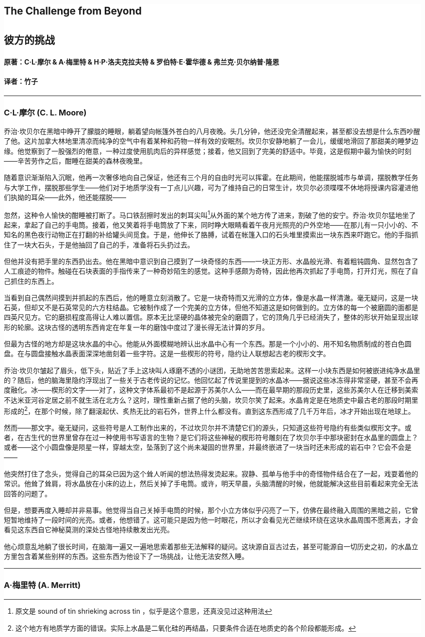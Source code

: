 ## The Challenge from Beyond

## 彼方的挑战

#### 原著：C·L·摩尔 & A·梅里特 & H·P·洛夫克拉夫特 & 罗伯特·E·霍华德 & 弗兰克·贝尔纳普·隆恩

#### 译者：竹子


---

### C·L·摩尔 (C. L. Moore)

乔治·坎贝尔在黑暗中睁开了朦胧的睡眼，躺着望向帐篷外苍白的八月夜晚。头几分钟，他还没完全清醒起来，甚至都没去想是什么东西吵醒了他。这片加拿大林地里清凉而纯净的空气中有着某种和药物一样有效的安眠剂。坎贝尔安静地躺了一会儿，缓缓地滑回了那甜美的睡梦边缘。他觉察到了一股强烈的倦意，一种过度使用肌肉后的异样感觉；接着，他又回到了完美的舒适中。毕竟，这是假期中最为愉快的时刻——辛苦劳作之后，酣睡在甜美的森林夜晚里。

随着意识渐渐陷入沉眠，他再一次奢侈地向自己保证，他还有三个月的自由时光可以挥霍。在此期间，他能摆脱城市与单调，摆脱教学任务与大学工作，摆脱那些学生——他们对于地质学没有一丁点儿兴趣，可为了维持自己的日常生计，坎贝尔必须喋喋不休地将授课内容灌进他们执拗的耳朵——此外，他还能摆脱——

忽然，这种令人愉快的酣睡被打断了。马口铁刮擦时发出的刺耳尖叫[^1]从外面的某个地方传了进来，割破了他的安宁。乔治·坎贝尔猛地坐了起来，拿起了自己的手电筒。接着，他又笑着将手电筒放了下来，同时睁大眼睛看着午夜月光照亮的户外空地——在那儿有一只小小的、不知名的黑色夜行动物正在打翻的补给罐头间觅食。于是，他伸长了胳膊，试着在帐篷入口的石头堆里摸索出一块东西来吓跑它。他的手指抓住了一块大石头，于是他抽回了自己的手，准备将石头扔过去。

[^1]: 原文是 sound of tin shrieking across tin ，似乎是这个意思，还真没见过这种用法

但他并没有把手里的东西扔出去。他在黑暗中意识到自己摸到了一块奇怪的东西——一块正方形、水晶般光滑、有着粗钝圆角、显然包含了人工痕迹的物件。触碰在石块表面的手指传来了一种奇妙陌生的感觉。这种手感颇为奇特，因此他再次抓起了手电筒，打开灯光，照在了自己抓住的东西上。

当看到自己偶然间摸到并抓起的东西后，他的睡意立刻消散了。它是一块奇特而又光滑的立方体，像是水晶一样清澈。毫无疑问，这是一块石英，但却又不是石英常见的六方柱结晶。它被制作成了一个完美的立方体，但他不知道这是如何做到的。立方体的每一个被磨圆的面都是四英尺见方。它的磨损程度高得让人难以置信。原本无比坚硬的晶体被完全的磨圆了，它的顶角几乎已经消失了，整体的形状开始呈现出球形的轮廓。这块古怪的透明东西肯定在年复一年的磨蚀中度过了漫长得无法计算的岁月。

但最为古怪的地方却是这块水晶的中心。他能从外面模糊地辨认出水晶中心有一个东西。那是一个小小的、用不知名物质制成的苍白色圆盘。在与圆盘接触水晶表面深深地凿刻着一些字符。这是一些楔形的符号，隐约让人联想起古老的楔形文字。

乔治·坎贝尔皱起了眉头，低下头，贴近了手上这块叫人琢磨不透的小谜团，无助地苦苦思索起来。这样一小块东西是如何被嵌进纯净水晶里的？随后，他的脑海里隐约浮现出了一些关于古老传说的记忆。他回忆起了传说里提到的水晶冰——据说这些冰冻得非常坚硬，甚至不会再度融化。冰——楔形的文字——对了，这种文字体系最初不是起源于苏美尔人么——而在最早期的那段历史里，这些苏美尔人在迁移到美索不达米亚河谷定居之前不就生活在北方么？这时，理性重新占据了他的头脑，坎贝尔笑了起来。水晶肯定是在地质史中最古老的那段时期里形成的[^2]，在那个时候，除了翻滚起伏、炙热无比的岩石外，世界上什么都没有。直到这东西形成了几千万年后，冰才开始出现在地球上。

[^2]: 这个地方有地质学方面的错误。实际上水晶是二氧化硅的再结晶，只要条件合适在地质史的各个阶段都能形成。

然而——那文字。毫无疑问，这些符号是人工制作出来的，不过坎贝尔并不清楚它们的源头，只知道这些符号隐约有些类似楔形文字。或者，在古生代的世界里曾存在过一种使用书写语言的生物？是它们将这些神秘的楔形符号雕刻在了坎贝尔手中那块密封在水晶里的圆盘上？或者——这个小圆盘像是陨星一样，穿越太空，坠落到了这个尚未凝固的世界里，并最终嵌进了一块当时还未形成的岩石中？它会不会是——

他突然打住了念头，觉得自己的耳朵已因为这个耸人听闻的想法热得发烫起来。寂静、孤单与他手中的奇怪物件结合在了一起，戏耍着他的常识。他耸了耸肩，将水晶放在小床的边上，然后关掉了手电筒。或许，明天早晨，头脑清醒的时候，他就能解决这些目前看起来完全无法回答的问题了。

但是，想要再度入睡却并非易事。他觉得当自己关掉手电筒的时候，那个小立方体似乎闪亮了一下，仿佛在最终融入周围的黑暗之前，它曾短暂地维持了一段时间的光亮。或者，他想错了。这可能只是因为他一时眼花，所以才会看见光芒继续环绕在这块水晶周围不愿离去，才会看见这东西自它神秘莫测的深处古怪地持续散发出光亮。

他心烦意乱地躺了很长时间，在脑海一遍又一遍地思索着那些无法解释的疑问。这块源自亘古过去，甚至可能源自一切历史之初，的水晶立方里包含着某些别样的东西。这些东西为他设下了一场挑战，让他无法安然入睡。

---
### A·梅里特 (A. Merritt)


[^3]: 另一个非常奇怪的用法。It was the very ghost of a sound, like the ghosts of harp strings being plucked with ghostly fingers.
[^4]: 原文在描述这个的时候一只用的是 the sapphire suns，复数形式，但是从上文来看，应该是指那一个球体。故还是保持一致。
[^5]: 原文是 Some cell-group in the back of his head
[^6]: Eltdown Shards
[^7]: 按照 ST·joshi 的解释，埃尔特顿陶片是在英国南部的埃尔特顿地区发现的。
[^8]: 原文是，a mighty order of worm-like beings；order，根据上下问来看，怀疑是生物学中的“目”。洛夫克拉夫特曾经在《暗夜呢喃》中用过类似的用法。
[^9]: 原文用的是“talismen”这个词，直译有点而奇怪。
[^10]: 原文是 diplomatic reasons，准确点说应该是“对外交往方面的理由”
[^11]: two thousand billion years ago，虽然洛夫克拉夫特一直喜欢用大数，这个数也实在太大了一点。
[^12]: 原文是 consistency，这个词一般是指液体等流体的粘稠度的，这里做了引申。
[^13]: There was a ring of flexible red spikes around its neck, and from the twistings of these came clicking, twanging sounds in measured, deliberate rhythms. 那个 twanging 是指拨弦时发出的声音，没找到合适的中文拟声词
[^14]: 原文是，With the honesty possible only when life is stripped to its naked fundamentals, the honesty possible 似乎是个很口头的说法。
[^15]: 原文是，A lawless exultation，要做引申的话，或许可以翻译成“不可理喻的欢欣鼓舞”
[^16]: Yekub
[^17]: Tothe
[^18]: Yukth
[^19]: supreme lord of science.这个称呼有点太奇怪了，考虑换成“最高科学官”
[^20]: 原文是 sovereignties
[^21]: 原文是 it will destroy itself in seeking to return to the slime from which it sprang. 摸不准 sprang 到底要表达个啥意思。